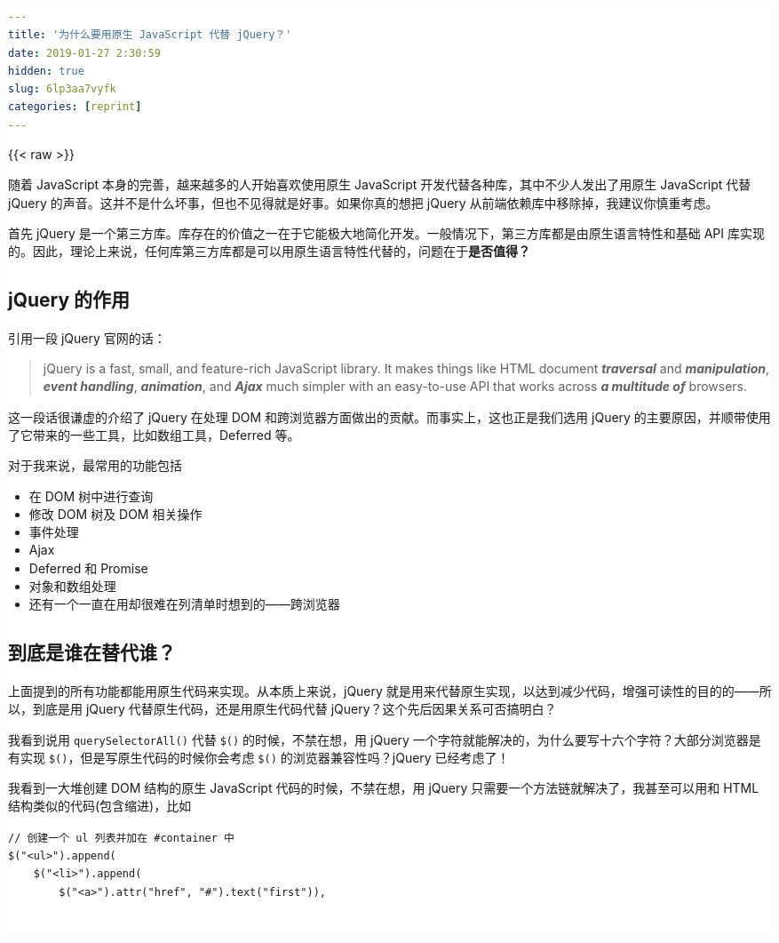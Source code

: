 ```yaml
---
title: '为什么要用原生 JavaScript 代替 jQuery？' 
date: 2019-01-27 2:30:59
hidden: true
slug: 6lp3aa7vyfk
categories: [reprint]
---
```


{{< raw >}}

                    
<p>随着 JavaScript 本身的完善，越来越多的人开始喜欢使用原生 JavaScript 开发代替各种库，其中不少人发出了用原生 JavaScript 代替 jQuery 的声音。这并不是什么坏事，但也不见得就是好事。如果你真的想把 jQuery 从前端依赖库中移除掉，我建议你慎重考虑。</p>
<p>首先 jQuery 是一个第三方库。库存在的价值之一在于它能极大地简化开发。一般情况下，第三方库都是由原生语言特性和基础 API 库实现的。因此，理论上来说，任何库第三方库都是可以用原生语言特性代替的，问题在于<strong>是否值得？</strong></p>
<h2 id="articleHeader0">jQuery 的作用</h2>
<p>引用一段 jQuery 官网的话：</p>
<blockquote><p>jQuery is a fast, small, and feature-rich JavaScript library. It makes things like HTML document <strong><em>traversal</em></strong> and <strong><em>manipulation</em></strong>, <strong><em>event handling</em></strong>, <strong><em>animation</em></strong>, and <strong><em>Ajax</em></strong> much simpler with an easy-to-use API that works across <strong><em>a multitude of</em></strong> browsers.</p></blockquote>
<p>这一段话很谦虚的介绍了 jQuery 在处理 DOM 和跨浏览器方面做出的贡献。而事实上，这也正是我们选用 jQuery 的主要原因，并顺带使用了它带来的一些工具，比如数组工具，Deferred 等。</p>
<p>对于我来说，最常用的功能包括</p>
<ul>
<li>在 DOM 树中进行查询</li>
<li>修改 DOM 树及 DOM 相关操作</li>
<li>事件处理</li>
<li>Ajax</li>
<li>Deferred 和 Promise</li>
<li>对象和数组处理</li>
<li>还有一个一直在用却很难在列清单时想到的——跨浏览器</li>
</ul>
<h2 id="articleHeader1">到底是谁在替代谁？</h2>
<p>上面提到的所有功能都能用原生代码来实现。从本质上来说，jQuery 就是用来代替原生实现，以达到减少代码，增强可读性的目的的——所以，到底是用 jQuery 代替原生代码，还是用原生代码代替 jQuery？这个先后因果关系可否搞明白？</p>
<p>我看到说用 <code>querySelectorAll()</code> 代替 <code>$()</code> 的时候，不禁在想，用 jQuery 一个字符就能解决的，为什么要写十六个字符？大部分浏览器是有实现 <code>$()</code>，但是写原生代码的时候你会考虑 <code>$()</code> 的浏览器兼容性吗？jQuery 已经考虑了！</p>
<p>我看到一大堆创建 DOM 结构的原生 JavaScript 代码的时候，不禁在想，用 jQuery 只需要一个方法链就解决了，我甚至可以用和 HTML 结构类似的代码(包含缩进)，比如</p>
<div class="widget-codetool" style="display:none;">
      <div class="widget-codetool--inner">
      <span class="selectCode code-tool" data-toggle="tooltip" data-placement="top" title="" data-original-title="全选"></span>
      <span type="button" class="copyCode code-tool" data-toggle="tooltip" data-placement="top" data-clipboard-text="// 创建一个 ul 列表并加在 #container 中
$(&quot;<ul>&quot;).append(
    $(&quot;<li>&quot;).append(
        $(&quot;<a>&quot;).attr(&quot;href&quot;, &quot;#&quot;).text(&quot;first&quot;)),
    $(&quot;<li>&quot;).append(
        $(&quot;<a>&quot;).attr(&quot;href&quot;, &quot;#&quot;).text(&quot;second&quot;)),
    $(&quot;<li>&quot;).append(
        $(&quot;<a>&quot;).attr(&quot;href&quot;, &quot;#&quot;).text(&quot;third&quot;))
).appendTo($(&quot;#container&quot;));" title="" data-original-title="复制"></span>
      <span type="button" class="saveToNote code-tool" data-toggle="tooltip" data-placement="top" title="" data-original-title="放进笔记"></span>
      </div>
      </div><pre class="javascript hljs"><code class="javascript"><span class="hljs-comment">// 创建一个 ul 列表并加在 #container 中</span>
$(<span class="hljs-string">"&lt;ul&gt;"</span>).append(
    $(<span class="hljs-string">"&lt;li&gt;"</span>).append(
        $(<span class="hljs-string">"&lt;a&gt;"</span>).attr(<span class="hljs-string">"href"</span>, <span class="hljs-string">"#"</span>).text(<span class="hljs-string">"first"</span>)),